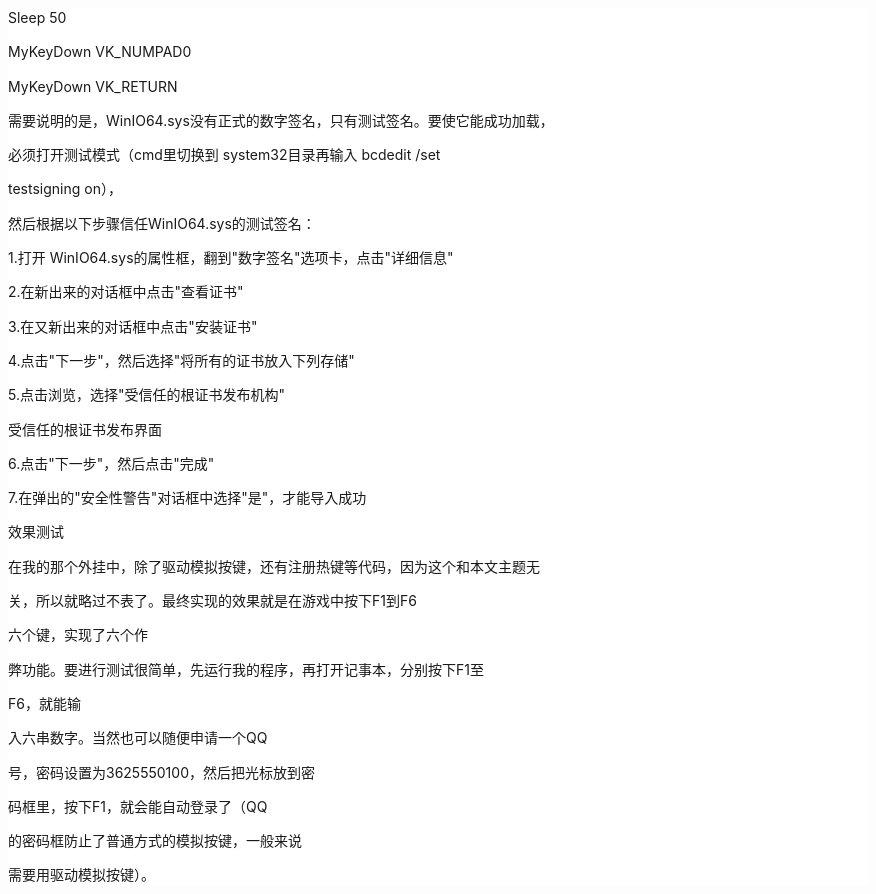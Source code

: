 Sleep 50



MyKeyDown VK_NUMPAD0

MyKeyDown VK_RETURN

需要说明的是，WinIO64.sys没有正式的数字签名，只有测试签名。要使它能成功加载，

必须打开测试模式（cmd里切换到 system32目录再输入 bcdedit /set

testsigning on），

然后根据以下步骤信任WinIO64.sys的测试签名：

1.打开 WinIO64.sys的属性框，翻到"数字签名"选项卡，点击"详细信息"

2.在新出来的对话框中点击"查看证书"

3.在又新出来的对话框中点击"安装证书"

4.点击"下一步"，然后选择"将所有的证书放入下列存储"

5.点击浏览，选择"受信任的根证书发布机构"

受信任的根证书发布界面

6.点击"下一步"，然后点击"完成"

7.在弹出的"安全性警告"对话框中选择"是"，才能导入成功

效果测试

在我的那个外挂中，除了驱动模拟按键，还有注册热键等代码，因为这个和本文主题无

关，所以就略过不表了。最终实现的效果就是在游戏中按下F1到F6

六个键，实现了六个作

弊功能。要进行测试很简单，先运行我的程序，再打开记事本，分别按下F1至

F6，就能输

入六串数字。当然也可以随便申请一个QQ

号，密码设置为3625550100，然后把光标放到密

码框里，按下F1，就会能自动登录了（QQ

的密码框防止了普通方式的模拟按键，一般来说

需要用驱动模拟按键）。

